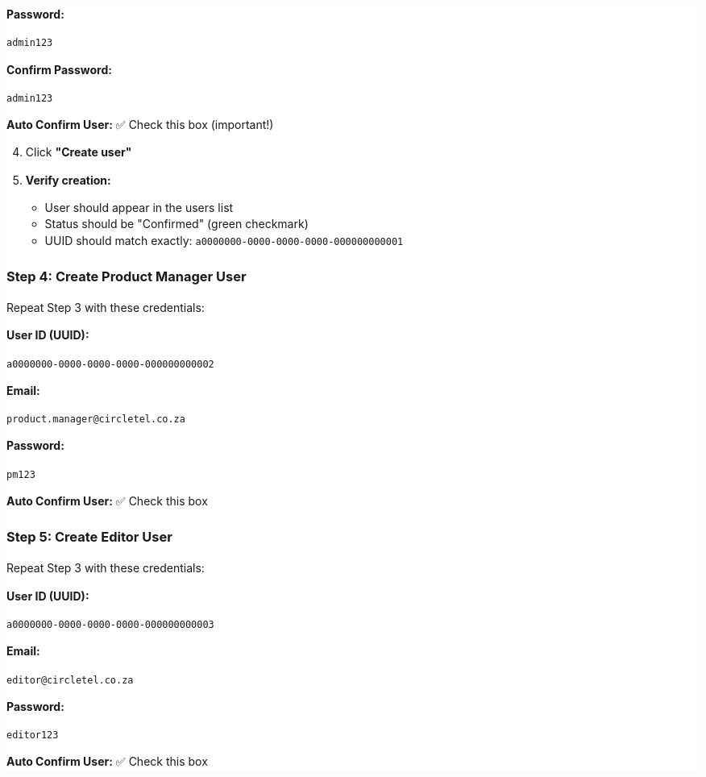    **Password:**
   ```
   admin123
   ```

   **Confirm Password:**
   ```
   admin123
   ```

   **Auto Confirm User:** ✅ Check this box (important!)

4. Click **"Create user"**

5. **Verify creation:**
   - User should appear in the users list
   - Status should be "Confirmed" (green checkmark)
   - UUID should match exactly: `a0000000-0000-0000-0000-000000000001`

### Step 4: Create Product Manager User

Repeat Step 3 with these credentials:

**User ID (UUID):**
```
a0000000-0000-0000-0000-000000000002
```

**Email:**
```
product.manager@circletel.co.za
```

**Password:**
```
pm123
```

**Auto Confirm User:** ✅ Check this box

### Step 5: Create Editor User

Repeat Step 3 with these credentials:

**User ID (UUID):**
```
a0000000-0000-0000-0000-000000000003
```

**Email:**
```
editor@circletel.co.za
```

**Password:**
```
editor123
```

**Auto Confirm User:** ✅ Check this box
